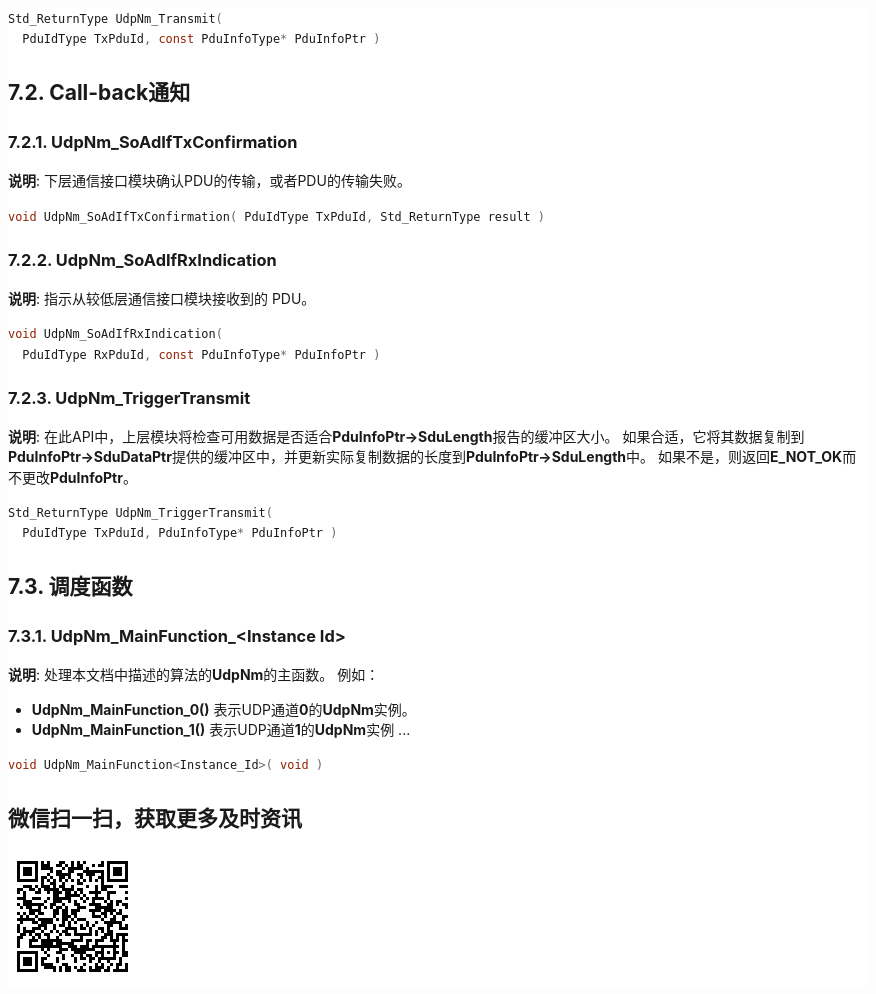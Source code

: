 ```C
Std_ReturnType UdpNm_Transmit( 
  PduIdType TxPduId, const PduInfoType* PduInfoPtr )
```

## 7.2. Call-back通知

### 7.2.1. UdpNm_SoAdIfTxConfirmation

**说明**: 下层通信接口模块确认PDU的传输，或者PDU的传输失败。

```C
void UdpNm_SoAdIfTxConfirmation( PduIdType TxPduId, Std_ReturnType result )
```

### 7.2.2. UdpNm_SoAdIfRxIndication

**说明**: 指示从较低层通信接口模块接收到的 PDU。

```C
void UdpNm_SoAdIfRxIndication( 
  PduIdType RxPduId, const PduInfoType* PduInfoPtr )
```

### 7.2.3. UdpNm_TriggerTransmit

**说明**: 在此API中，上层模块将检查可用数据是否适合**PduInfoPtr->SduLength**报告的缓冲区大小。 如果合适，它将其数据复制到**PduInfoPtr->SduDataPtr**提供的缓冲区中，并更新实际复制数据的长度到**PduInfoPtr->SduLength**中。 如果不是，则返回**E_NOT_OK**而不更改**PduInfoPtr**。

```C
Std_ReturnType UdpNm_TriggerTransmit( 
  PduIdType TxPduId, PduInfoType* PduInfoPtr )
```

## 7.3. 调度函数

### 7.3.1. UdpNm_MainFunction_\<Instance Id\>

**说明**: 处理本文档中描述的算法的**UdpNm**的主函数。
例如：
* **UdpNm_MainFunction_0()** 表示UDP通道**0**的**UdpNm**实例。
* **UdpNm_MainFunction_1()** 表示UDP通道**1**的**UdpNm**实例 ... 

```C
void UdpNm_MainFunction<Instance_Id>( void )
```

<section id="wechat">

# 微信扫一扫，获取更多及时资讯

![](wechat.png)

</section>